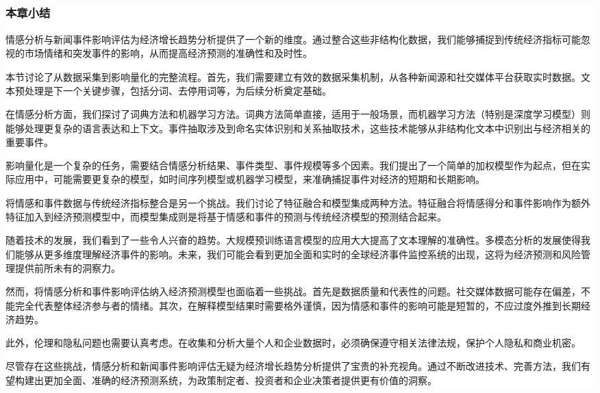 ### 本章小结
情感分析与新闻事件影响评估为经济增长趋势分析提供了一个新的维度。通过整合这些非结构化数据，我们能够捕捉到传统经济指标可能忽视的市场情绪和突发事件的影响，从而提高经济预测的准确性和及时性。

本节讨论了从数据采集到影响量化的完整流程。首先，我们需要建立有效的数据采集机制，从各种新闻源和社交媒体平台获取实时数据。文本预处理是下一个关键步骤，包括分词、去停用词等，为后续分析奠定基础。

在情感分析方面，我们探讨了词典方法和机器学习方法。词典方法简单直接，适用于一般场景，而机器学习方法（特别是深度学习模型）则能够处理更复杂的语言表达和上下文。事件抽取涉及到命名实体识别和关系抽取技术，这些技术能够从非结构化文本中识别出与经济相关的重要事件。

影响量化是一个复杂的任务，需要结合情感分析结果、事件类型、事件规模等多个因素。我们提出了一个简单的加权模型作为起点，但在实际应用中，可能需要更复杂的模型，如时间序列模型或机器学习模型，来准确捕捉事件对经济的短期和长期影响。

将情感和事件数据与传统经济指标整合是另一个挑战。我们讨论了特征融合和模型集成两种方法。特征融合将情感得分和事件影响作为额外特征加入到经济预测模型中，而模型集成则是将基于情感和事件的预测与传统经济模型的预测结合起来。

随着技术的发展，我们看到了一些令人兴奋的趋势。大规模预训练语言模型的应用大大提高了文本理解的准确性。多模态分析的发展使得我们能够从更多维度理解经济事件的影响。未来，我们可能会看到更加全面和实时的全球经济事件监控系统的出现，这将为经济预测和风险管理提供前所未有的洞察力。

然而，将情感分析和事件影响评估纳入经济预测模型也面临着一些挑战。首先是数据质量和代表性的问题。社交媒体数据可能存在偏差，不能完全代表整体经济参与者的情绪。其次，在解释模型结果时需要格外谨慎，因为情感和事件的影响可能是短暂的，不应过度外推到长期经济趋势。

此外，伦理和隐私问题也需要认真考虑。在收集和分析大量个人和企业数据时，必须确保遵守相关法律法规，保护个人隐私和商业机密。

尽管存在这些挑战，情感分析和新闻事件影响评估无疑为经济增长趋势分析提供了宝贵的补充视角。通过不断改进技术、完善方法，我们有望构建出更加全面、准确的经济预测系统，为政策制定者、投资者和企业决策者提供更有价值的洞察。
